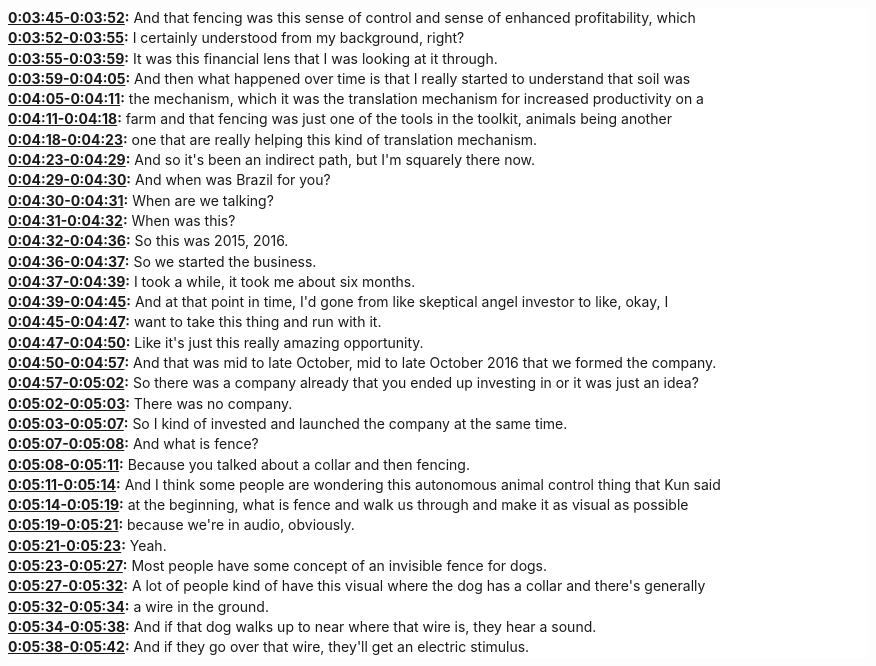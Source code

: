 **[0:03:45-0:03:52](https://investinginregenerativeagriculture.com/2020/12/08/frank-wooten#t=0:03:45):**  And that fencing was this sense of control and sense of enhanced profitability, which  
**[0:03:52-0:03:55](https://investinginregenerativeagriculture.com/2020/12/08/frank-wooten#t=0:03:52):**  I certainly understood from my background, right?  
**[0:03:55-0:03:59](https://investinginregenerativeagriculture.com/2020/12/08/frank-wooten#t=0:03:55):**  It was this financial lens that I was looking at it through.  
**[0:03:59-0:04:05](https://investinginregenerativeagriculture.com/2020/12/08/frank-wooten#t=0:03:59):**  And then what happened over time is that I really started to understand that soil was  
**[0:04:05-0:04:11](https://investinginregenerativeagriculture.com/2020/12/08/frank-wooten#t=0:04:05):**  the mechanism, which it was the translation mechanism for increased productivity on a  
**[0:04:11-0:04:18](https://investinginregenerativeagriculture.com/2020/12/08/frank-wooten#t=0:04:11):**  farm and that fencing was just one of the tools in the toolkit, animals being another  
**[0:04:18-0:04:23](https://investinginregenerativeagriculture.com/2020/12/08/frank-wooten#t=0:04:18):**  one that are really helping this kind of translation mechanism.  
**[0:04:23-0:04:29](https://investinginregenerativeagriculture.com/2020/12/08/frank-wooten#t=0:04:23):**  And so it's been an indirect path, but I'm squarely there now.  
**[0:04:29-0:04:30](https://investinginregenerativeagriculture.com/2020/12/08/frank-wooten#t=0:04:29):**  And when was Brazil for you?  
**[0:04:30-0:04:31](https://investinginregenerativeagriculture.com/2020/12/08/frank-wooten#t=0:04:30):**  When are we talking?  
**[0:04:31-0:04:32](https://investinginregenerativeagriculture.com/2020/12/08/frank-wooten#t=0:04:31):**  When was this?  
**[0:04:32-0:04:36](https://investinginregenerativeagriculture.com/2020/12/08/frank-wooten#t=0:04:32):**  So this was 2015, 2016.  
**[0:04:36-0:04:37](https://investinginregenerativeagriculture.com/2020/12/08/frank-wooten#t=0:04:36):**  So we started the business.  
**[0:04:37-0:04:39](https://investinginregenerativeagriculture.com/2020/12/08/frank-wooten#t=0:04:37):**  I took a while, it took me about six months.  
**[0:04:39-0:04:45](https://investinginregenerativeagriculture.com/2020/12/08/frank-wooten#t=0:04:39):**  And at that point in time, I'd gone from like skeptical angel investor to like, okay, I  
**[0:04:45-0:04:47](https://investinginregenerativeagriculture.com/2020/12/08/frank-wooten#t=0:04:45):**  want to take this thing and run with it.  
**[0:04:47-0:04:50](https://investinginregenerativeagriculture.com/2020/12/08/frank-wooten#t=0:04:47):**  Like it's just this really amazing opportunity.  
**[0:04:50-0:04:57](https://investinginregenerativeagriculture.com/2020/12/08/frank-wooten#t=0:04:50):**  And that was mid to late October, mid to late October 2016 that we formed the company.  
**[0:04:57-0:05:02](https://investinginregenerativeagriculture.com/2020/12/08/frank-wooten#t=0:04:57):**  So there was a company already that you ended up investing in or it was just an idea?  
**[0:05:02-0:05:03](https://investinginregenerativeagriculture.com/2020/12/08/frank-wooten#t=0:05:02):**  There was no company.  
**[0:05:03-0:05:07](https://investinginregenerativeagriculture.com/2020/12/08/frank-wooten#t=0:05:03):**  So I kind of invested and launched the company at the same time.  
**[0:05:07-0:05:08](https://investinginregenerativeagriculture.com/2020/12/08/frank-wooten#t=0:05:07):**  And what is fence?  
**[0:05:08-0:05:11](https://investinginregenerativeagriculture.com/2020/12/08/frank-wooten#t=0:05:08):**  Because you talked about a collar and then fencing.  
**[0:05:11-0:05:14](https://investinginregenerativeagriculture.com/2020/12/08/frank-wooten#t=0:05:11):**  And I think some people are wondering this autonomous animal control thing that Kun said  
**[0:05:14-0:05:19](https://investinginregenerativeagriculture.com/2020/12/08/frank-wooten#t=0:05:14):**  at the beginning, what is fence and walk us through and make it as visual as possible  
**[0:05:19-0:05:21](https://investinginregenerativeagriculture.com/2020/12/08/frank-wooten#t=0:05:19):**  because we're in audio, obviously.  
**[0:05:21-0:05:23](https://investinginregenerativeagriculture.com/2020/12/08/frank-wooten#t=0:05:21):**  Yeah.  
**[0:05:23-0:05:27](https://investinginregenerativeagriculture.com/2020/12/08/frank-wooten#t=0:05:23):**  Most people have some concept of an invisible fence for dogs.  
**[0:05:27-0:05:32](https://investinginregenerativeagriculture.com/2020/12/08/frank-wooten#t=0:05:27):**  A lot of people kind of have this visual where the dog has a collar and there's generally  
**[0:05:32-0:05:34](https://investinginregenerativeagriculture.com/2020/12/08/frank-wooten#t=0:05:32):**  a wire in the ground.  
**[0:05:34-0:05:38](https://investinginregenerativeagriculture.com/2020/12/08/frank-wooten#t=0:05:34):**  And if that dog walks up to near where that wire is, they hear a sound.  
**[0:05:38-0:05:42](https://investinginregenerativeagriculture.com/2020/12/08/frank-wooten#t=0:05:38):**  And if they go over that wire, they'll get an electric stimulus.  